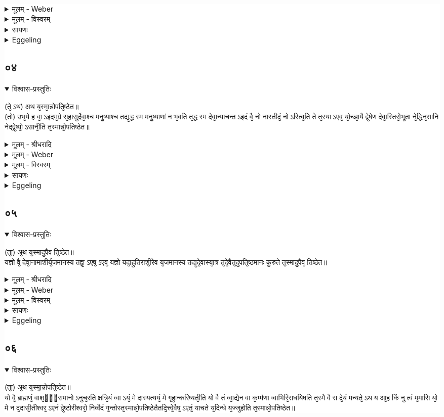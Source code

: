 <details><summary>मूलम् - Weber</summary></details>

<details><summary>मूलम् - विस्वरम्</summary></details>

<details><summary>सायणः</summary></details>

<details><summary>Eggeling</summary></details>


## ०४


<details open><summary>विश्वास-प्रस्तुतिः</summary>

(ते᳘ ऽथ) अथ य᳘स्मा᳘न्नोपति᳘ष्ठेत॥  
(तो) उभ᳘ये ह वा᳘ ऽइदम᳘ग्रे स᳘हासुर्देवा᳘श्च मनु᳘ष्याश्च तद्य᳘द्ध स्म मनु᳘ष्याणां न भ᳘वति त᳘द्ध स्म देवा᳘न्याचन्त ऽइदं वै᳘ नो नास्तीदं᳘ नो ऽस्त्वि᳘ति ते त᳘स्या ऽएव᳘ यो᳘च्ञा᳘यै द्वे᳘षेण देवा᳘स्तिरो᳘भूता ने᳘द्धिन᳘सानि नेद्द्वे᳘ष्यो᳘ ऽसानी᳘ति त᳘स्मान्नो᳘पतिष्ठेत॥
</details>

<details><summary>मूलम् - श्रीधरादि</summary></details>

<details><summary>मूलम् - Weber</summary></details>

<details><summary>मूलम् - विस्वरम्</summary></details>

<details><summary>सायणः</summary></details>

<details><summary>Eggeling</summary></details>


## ०५


<details open><summary>विश्वास-प्रस्तुतिः</summary>

(ता᳘) अ᳘थ य᳘स्मादु᳘पैव ति᳘ष्ठेत॥  
यज्ञो वै᳘ देवा᳘नामाशीर्य᳘जमानस्य तद्वा᳘ ऽएष᳘ ऽएव᳘ यज्ञो यदा᳘हुतिराशी᳘रेव य᳘जमानस्य तद्य᳘दे᳘वास्या᳘त्र त᳘दे᳘वैत᳘दुपति᳘ष्ठमानः कुरुते त᳘स्मादु᳘पैव᳘ तिष्ठेत॥
</details>

<details><summary>मूलम् - श्रीधरादि</summary></details>

<details><summary>मूलम् - Weber</summary></details>

<details><summary>मूलम् - विस्वरम्</summary></details>

<details><summary>सायणः</summary></details>

<details><summary>Eggeling</summary></details>


## ०६


<details open><summary>विश्वास-प्रस्तुतिः</summary>

(ता᳘) अ᳘थ य᳘स्मा᳘न्नोपति᳘ष्ठेत॥  
यो वै᳘ ब्राह्मणं᳘ वाश᳘ᳫँ᳘समानो ऽनुच᳘रति क्षत्रि᳘यं व्वा ऽयं᳘ मे दास्यत्ययं᳘ मे गृहा᳘न्करिष्यती᳘ति यो वै तं व्वा᳘द्येन वा क᳘र्म्मणा व्वाभिरि᳘राधयिषति त᳘स्मै वै स दे᳘यं मन्यते᳘ ऽथ य आ᳘ह किं नु त्वं म᳘मासि यो᳘ मे न द᳘दासी᳘तीश्वर᳘ ऽएनं द्वे᳘ष्टोरीश्वरो᳘ निर्व्वेदं ग᳘न्तोस्त᳘स्मान्नो᳘पतिष्ठेतैतदि᳘त्त्वे᳘वैष᳘ ऽएतं᳘ याचते य᳘दिन्धे य᳘ज्जुहोति त᳘स्मान्नो᳘पतिष्ठेत॥
</details>
